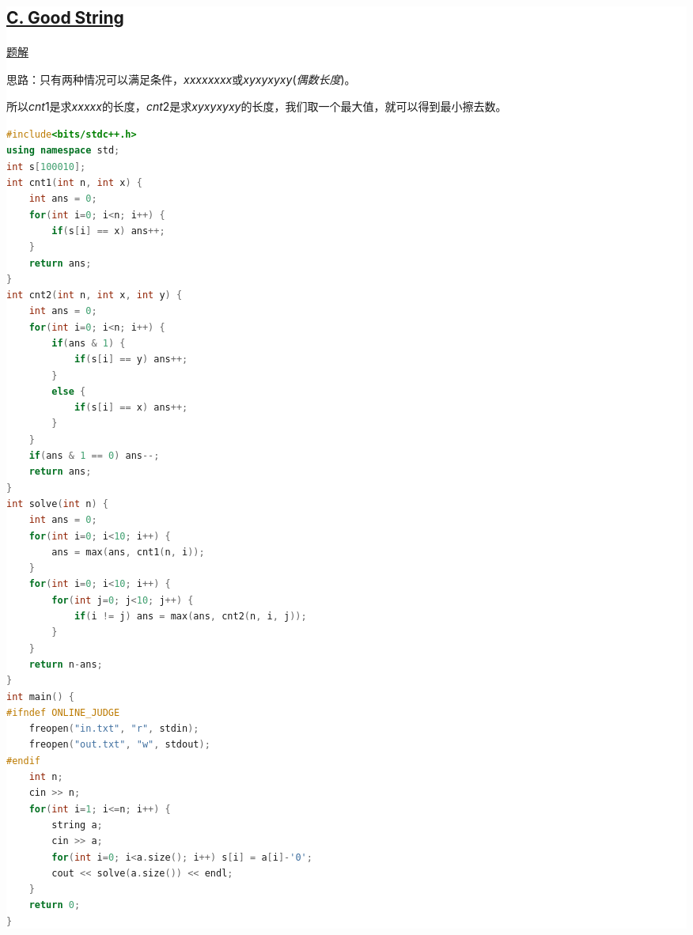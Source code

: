 

## [C. Good String](https://codeforces.com/problemset/problem/1389/C)

[题解](https://www.cnblogs.com/2018slgys/p/13405065.html)



思路：只有两种情况可以满足条件，$xxxxxxxx$或$xyxyxyxy(偶数长度)$。

所以$cnt1$是求$xxxxx$的长度，$cnt2$是求$xyxyxyxy$的长度，我们取一个最大值，就可以得到最小擦去数。

```cpp
#include<bits/stdc++.h>
using namespace std;
int s[100010];
int cnt1(int n, int x) {
    int ans = 0;
    for(int i=0; i<n; i++) {
		if(s[i] == x) ans++;
    }
    return ans;
}
int cnt2(int n, int x, int y) {
    int ans = 0;
	for(int i=0; i<n; i++) {
        if(ans & 1) {
            if(s[i] == y) ans++;
        }
        else {
			if(s[i] == x) ans++;
        }
    }
    if(ans & 1 == 0) ans--;
    return ans;
}
int solve(int n) {
	int ans = 0;
    for(int i=0; i<10; i++) {
		ans = max(ans, cnt1(n, i));
    }
    for(int i=0; i<10; i++) {
		for(int j=0; j<10; j++) {
            if(i != j) ans = max(ans, cnt2(n, i, j));
        }
    }
    return n-ans;
}
int main() {
#ifndef ONLINE_JUDGE
    freopen("in.txt", "r", stdin);
    freopen("out.txt", "w", stdout);
#endif
    int n;
    cin >> n;
    for(int i=1; i<=n; i++) {
		string a;
        cin >> a;
        for(int i=0; i<a.size(); i++) s[i] = a[i]-'0';
        cout << solve(a.size()) << endl;
    }
    return 0;
}
```
